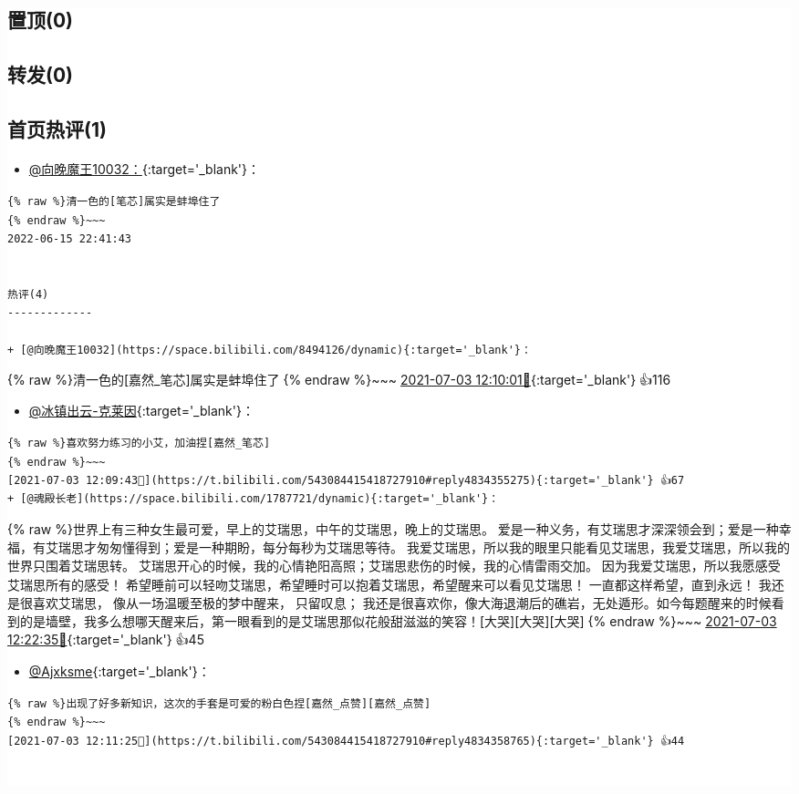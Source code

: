 

置顶(0)
-------------



转发(0)
-------------



首页热评(1)
-------------

+ [@向晚魔王10032：](https://space.bilibili.com/8494126/dynamic){:target='_blank'}：
~~~
{% raw %}清一色的[笔芯]属实是蚌埠住了
{% endraw %}~~~
2022-06-15 22:41:43


热评(4)
-------------

+ [@向晚魔王10032](https://space.bilibili.com/8494126/dynamic){:target='_blank'}：
~~~
{% raw %}清一色的[嘉然_笔芯]属实是蚌埠住了
{% endraw %}~~~
[2021-07-03 12:10:01🔗](https://t.bilibili.com/543084415418727910#reply4834349235){:target='_blank'} 👍116
+ [@冰镇出云-克莱因](https://space.bilibili.com/608176/dynamic){:target='_blank'}：
~~~
{% raw %}喜欢努力练习的小艾，加油捏[嘉然_笔芯]
{% endraw %}~~~
[2021-07-03 12:09:43🔗](https://t.bilibili.com/543084415418727910#reply4834355275){:target='_blank'} 👍67
+ [@魂殿长老](https://space.bilibili.com/1787721/dynamic){:target='_blank'}：
~~~
{% raw %}世界上有三种女生最可爱，早上的艾瑞思，中午的艾瑞思，晚上的艾瑞思。
爱是一种义务，有艾瑞思才深深领会到；爱是一种幸福，有艾瑞思才匆匆懂得到；爱是一种期盼，每分每秒为艾瑞思等待。
我爱艾瑞思，所以我的眼里只能看见艾瑞思，我爱艾瑞思，所以我的世界只围着艾瑞思转。
艾瑞思开心的时候，我的心情艳阳高照；艾瑞思悲伤的时候，我的心情雷雨交加。
因为我爱艾瑞思，所以我愿感受艾瑞思所有的感受！
希望睡前可以轻吻艾瑞思，希望睡时可以抱着艾瑞思，希望醒来可以看见艾瑞思！
一直都这样希望，直到永远！
我还是很喜欢艾瑞思，
像从一场温暖至极的梦中醒来，
只留叹息；
我还是很喜欢你，像大海退潮后的礁岩，无处遁形。如今每题醒来的时候看到的是墙壁，我多么想哪天醒来后，第一眼看到的是艾瑞思那似花般甜滋滋的笑容！[大哭][大哭][大哭]
{% endraw %}~~~
[2021-07-03 12:22:35🔗](https://t.bilibili.com/543084415418727910#reply4834426587){:target='_blank'} 👍45
+ [@Ajxksme](https://space.bilibili.com/5576163/dynamic){:target='_blank'}：
~~~
{% raw %}出现了好多新知识，这次的手套是可爱的粉白色捏[嘉然_点赞][嘉然_点赞]
{% endraw %}~~~
[2021-07-03 12:11:25🔗](https://t.bilibili.com/543084415418727910#reply4834358765){:target='_blank'} 👍44


